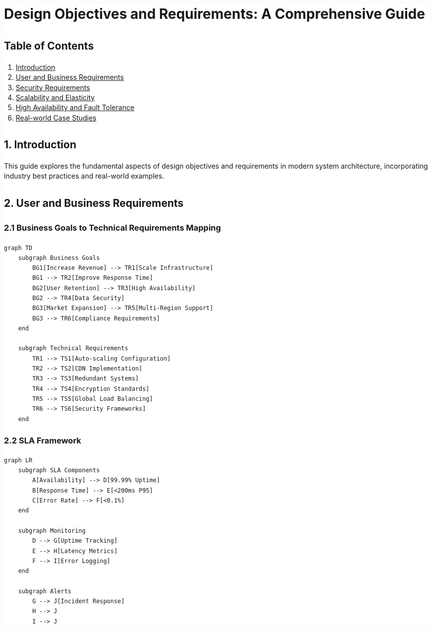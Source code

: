 # Design Objectives and Requirements: A Comprehensive Guide

## Table of Contents
1. [Introduction](#introduction)
2. [User and Business Requirements](#user-business-requirements)
3. [Security Requirements](#security-requirements)
4. [Scalability and Elasticity](#scalability-elasticity)
5. [High Availability and Fault Tolerance](#high-availability)
6. [Real-world Case Studies](#case-studies)

## 1. Introduction <a name="introduction"></a>

This guide explores the fundamental aspects of design objectives and requirements in modern system architecture, incorporating industry best practices and real-world examples.

## 2. User and Business Requirements <a name="user-business-requirements"></a>

### 2.1 Business Goals to Technical Requirements Mapping

```mermaid
graph TD
    subgraph Business Goals
        BG1[Increase Revenue] --> TR1[Scale Infrastructure]
        BG1 --> TR2[Improve Response Time]
        BG2[User Retention] --> TR3[High Availability]
        BG2 --> TR4[Data Security]
        BG3[Market Expansion] --> TR5[Multi-Region Support]
        BG3 --> TR6[Compliance Requirements]
    end
    
    subgraph Technical Requirements
        TR1 --> TS1[Auto-scaling Configuration]
        TR2 --> TS2[CDN Implementation]
        TR3 --> TS3[Redundant Systems]
        TR4 --> TS4[Encryption Standards]
        TR5 --> TS5[Global Load Balancing]
        TR6 --> TS6[Security Frameworks]
    end
```

### 2.2 SLA Framework

```mermaid
graph LR
    subgraph SLA Components
        A[Availability] --> D[99.99% Uptime]
        B[Response Time] --> E[<200ms P95]
        C[Error Rate] --> F[<0.1%]
    end
    
    subgraph Monitoring
        D --> G[Uptime Tracking]
        E --> H[Latency Metrics]
        F --> I[Error Logging]
    end
    
    subgraph Alerts
        G --> J[Incident Response]
        H --> J
        I --> J
```